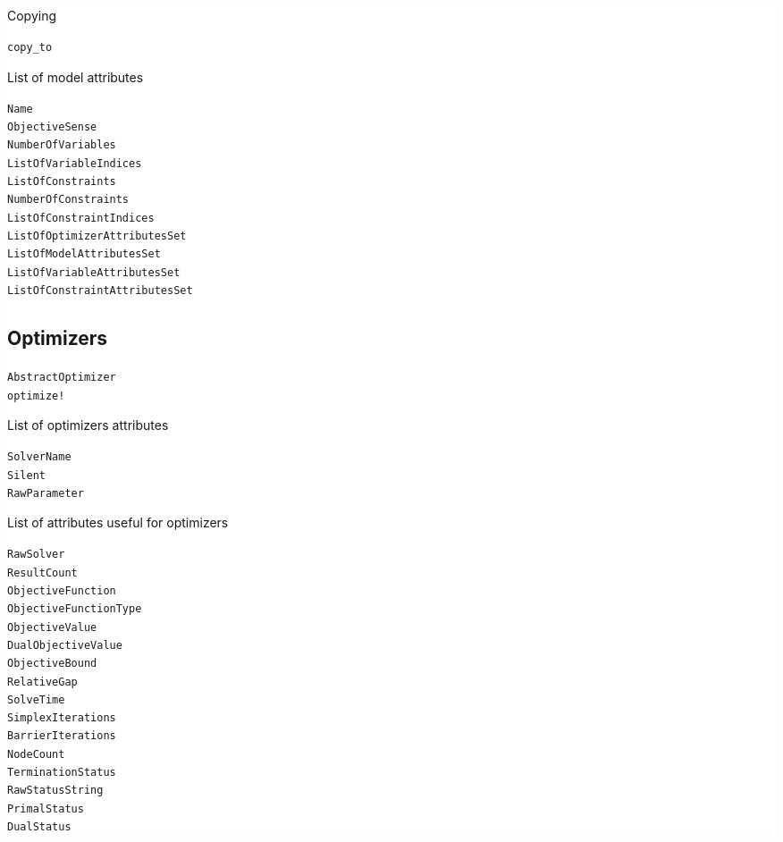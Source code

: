 Copying

```@docs
copy_to
```

List of model attributes

```@docs
Name
ObjectiveSense
NumberOfVariables
ListOfVariableIndices
ListOfConstraints
NumberOfConstraints
ListOfConstraintIndices
ListOfOptimizerAttributesSet
ListOfModelAttributesSet
ListOfVariableAttributesSet
ListOfConstraintAttributesSet
```


## Optimizers

```@docs
AbstractOptimizer
optimize!
```

List of optimizers attributes

```@docs
SolverName
Silent
RawParameter
```

List of attributes useful for optimizers


```@docs
RawSolver
ResultCount
ObjectiveFunction
ObjectiveFunctionType
ObjectiveValue
DualObjectiveValue
ObjectiveBound
RelativeGap
SolveTime
SimplexIterations
BarrierIterations
NodeCount
TerminationStatus
RawStatusString
PrimalStatus
DualStatus
```
